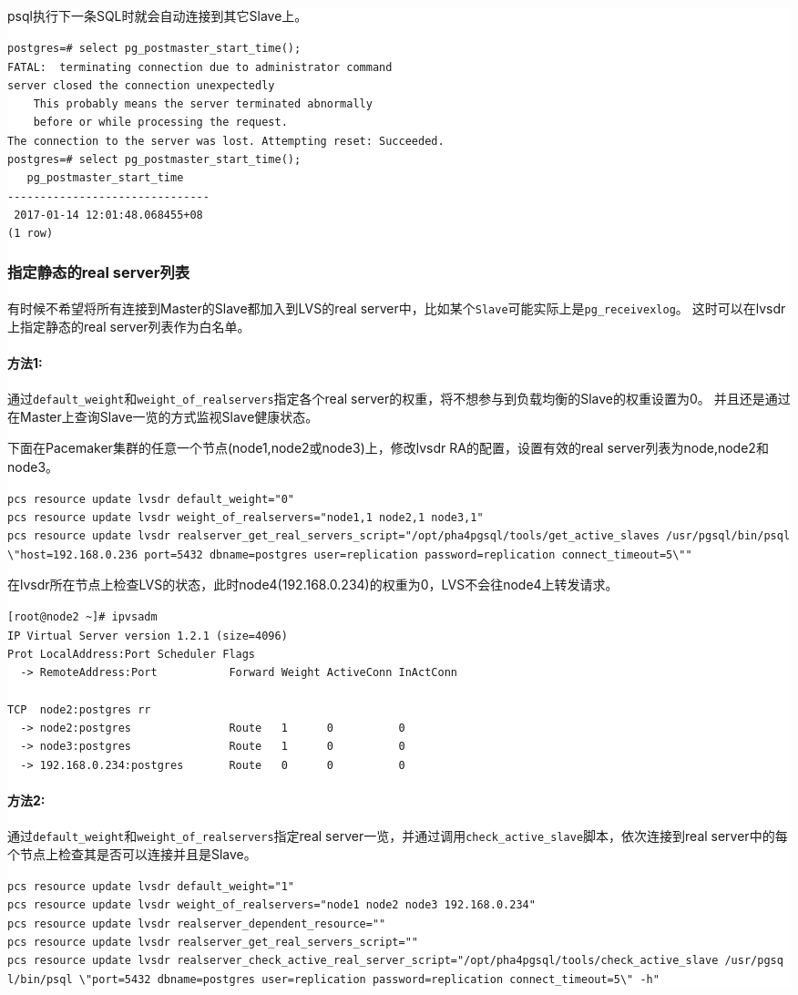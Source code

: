 
psql执行下一条SQL时就会自动连接到其它Slave上。

	postgres=# select pg_postmaster_start_time();
	FATAL:  terminating connection due to administrator command
	server closed the connection unexpectedly
		This probably means the server terminated abnormally
		before or while processing the request.
	The connection to the server was lost. Attempting reset: Succeeded.
	postgres=# select pg_postmaster_start_time();
	   pg_postmaster_start_time    
	-------------------------------
	 2017-01-14 12:01:48.068455+08
	(1 row)


### 指定静态的real server列表

有时候不希望将所有连接到Master的Slave都加入到LVS的real server中，比如某个`Slave`可能实际上是`pg_receivexlog`。
这时可以在lvsdr上指定静态的real server列表作为白名单。

#### 方法1:

通过`default_weight`和`weight_of_realservers`指定各个real server的权重，将不想参与到负载均衡的Slave的权重设置为0。
并且还是通过在Master上查询Slave一览的方式监视Slave健康状态。

下面在Pacemaker集群的任意一个节点(node1,node2或node3)上，修改lvsdr RA的配置，设置有效的real server列表为node,node2和node3。

	pcs resource update lvsdr default_weight="0"
	pcs resource update lvsdr weight_of_realservers="node1,1 node2,1 node3,1"
	pcs resource update lvsdr realserver_get_real_servers_script="/opt/pha4pgsql/tools/get_active_slaves /usr/pgsql/bin/psql \"host=192.168.0.236 port=5432 dbname=postgres user=replication password=replication connect_timeout=5\""

在lvsdr所在节点上检查LVS的状态，此时node4(192.168.0.234)的权重为0，LVS不会往node4上转发请求。

	[root@node2 ~]# ipvsadm
	IP Virtual Server version 1.2.1 (size=4096)
	Prot LocalAddress:Port Scheduler Flags
	  -> RemoteAddress:Port           Forward Weight ActiveConn InActConn
	
	TCP  node2:postgres rr
	  -> node2:postgres               Route   1      0          0         
	  -> node3:postgres               Route   1      0          0         
	  -> 192.168.0.234:postgres       Route   0      0          0

#### 方法2:

通过`default_weight`和`weight_of_realservers`指定real server一览，并通过调用`check_active_slave`脚本，依次连接到real server中的每个节点上检查其是否可以连接并且是Slave。

	pcs resource update lvsdr default_weight="1"
	pcs resource update lvsdr weight_of_realservers="node1 node2 node3 192.168.0.234"
	pcs resource update lvsdr realserver_dependent_resource=""
	pcs resource update lvsdr realserver_get_real_servers_script=""
	pcs resource update lvsdr realserver_check_active_real_server_script="/opt/pha4pgsql/tools/check_active_slave /usr/pgsql/bin/psql \"port=5432 dbname=postgres user=replication password=replication connect_timeout=5\" -h"
